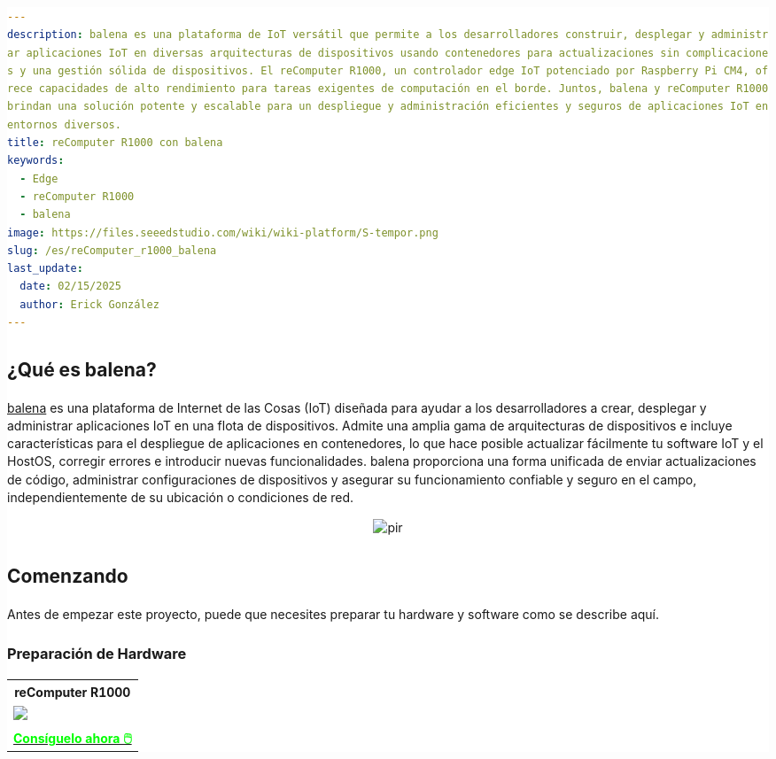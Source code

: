 ```yaml
---
description: balena es una plataforma de IoT versátil que permite a los desarrolladores construir, desplegar y administrar aplicaciones IoT en diversas arquitecturas de dispositivos usando contenedores para actualizaciones sin complicaciones y una gestión sólida de dispositivos. El reComputer R1000, un controlador edge IoT potenciado por Raspberry Pi CM4, ofrece capacidades de alto rendimiento para tareas exigentes de computación en el borde. Juntos, balena y reComputer R1000 brindan una solución potente y escalable para un despliegue y administración eficientes y seguros de aplicaciones IoT en entornos diversos.
title: reComputer R1000 con balena
keywords:
  - Edge
  - reComputer R1000
  - balena
image: https://files.seeedstudio.com/wiki/wiki-platform/S-tempor.png
slug: /es/reComputer_r1000_balena
last_update:
  date: 02/15/2025
  author: Erick González
---
```


## ¿Qué es balena?

[balena](https://www.balena.io/) es una plataforma de Internet de las Cosas (IoT) diseñada para ayudar a los desarrolladores a crear, desplegar y administrar aplicaciones IoT en una flota de dispositivos. Admite una amplia gama de arquitecturas de dispositivos e incluye características para el despliegue de aplicaciones en contenedores, lo que hace posible actualizar fácilmente tu software IoT y el HostOS, corregir errores e introducir nuevas funcionalidades. balena proporciona una forma unificada de enviar actualizaciones de código, administrar configuraciones de dispositivos y asegurar su funcionamiento confiable y seguro en el campo, independientemente de su ubicación o condiciones de red.

<div align="center"><img src="https://files.seeedstudio.com/wiki/Edge_Box/balena/balena.png" alt="pir" width="700" height="auto" /></div>

## Comenzando

Antes de empezar este proyecto, puede que necesites preparar tu hardware y software como se describe aquí.

### Preparación de Hardware

<div class="table-center">
	<table class="table-nobg">
    <tr class="table-trnobg">
      <th class="table-trnobg">reComputer R1000</th>
		</tr>
    <tr class="table-trnobg"></tr>
		<tr class="table-trnobg">
			<td class="table-trnobg"><div style={{textAlign:'center'}}><img src="https://files.seeedstudio.com/wiki/reComputer-R1000/recomputer_r_images/01.png" style={{width:300, height:'auto'}}/></div></td>
		</tr>
    <tr class="table-trnobg"></tr>
		<tr class="table-trnobg">
			<td class="table-trnobg"><div class="get_one_now_container" style={{textAlign: 'center'}}><a class="get_one_now_item" href="https://www.seeedstudio.com/reComputer-R1025-10-p-5895.html" target="_blank">
              <strong><span><font color={'FFFFFF'} size={"4"}> Consíguelo ahora 🖱️</font></span></strong>
          </a></div></td>
      </tr>
    </table>
</div>
